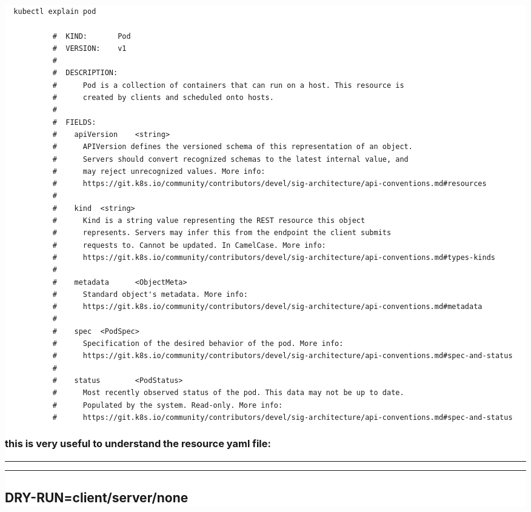```SH
  kubectl explain pod 

           #  KIND:       Pod
           #  VERSION:    v1
           #  
           #  DESCRIPTION:
           #      Pod is a collection of containers that can run on a host. This resource is
           #      created by clients and scheduled onto hosts.
           #      
           #  FIELDS:
           #    apiVersion    <string>
           #      APIVersion defines the versioned schema of this representation of an object.
           #      Servers should convert recognized schemas to the latest internal value, and
           #      may reject unrecognized values. More info:
           #      https://git.k8s.io/community/contributors/devel/sig-architecture/api-conventions.md#resources
           #  
           #    kind  <string>
           #      Kind is a string value representing the REST resource this object
           #      represents. Servers may infer this from the endpoint the client submits
           #      requests to. Cannot be updated. In CamelCase. More info:
           #      https://git.k8s.io/community/contributors/devel/sig-architecture/api-conventions.md#types-kinds
           #  
           #    metadata      <ObjectMeta>
           #      Standard object's metadata. More info:
           #      https://git.k8s.io/community/contributors/devel/sig-architecture/api-conventions.md#metadata
           #  
           #    spec  <PodSpec>
           #      Specification of the desired behavior of the pod. More info:
           #      https://git.k8s.io/community/contributors/devel/sig-architecture/api-conventions.md#spec-and-status
           #  
           #    status        <PodStatus>
           #      Most recently observed status of the pod. This data may not be up to date.
           #      Populated by the system. Read-only. More info:
           #      https://git.k8s.io/community/contributors/devel/sig-architecture/api-conventions.md#spec-and-status
```


### this is very useful to understand the resource yaml file:

---
---


## DRY-RUN=client/server/none  
